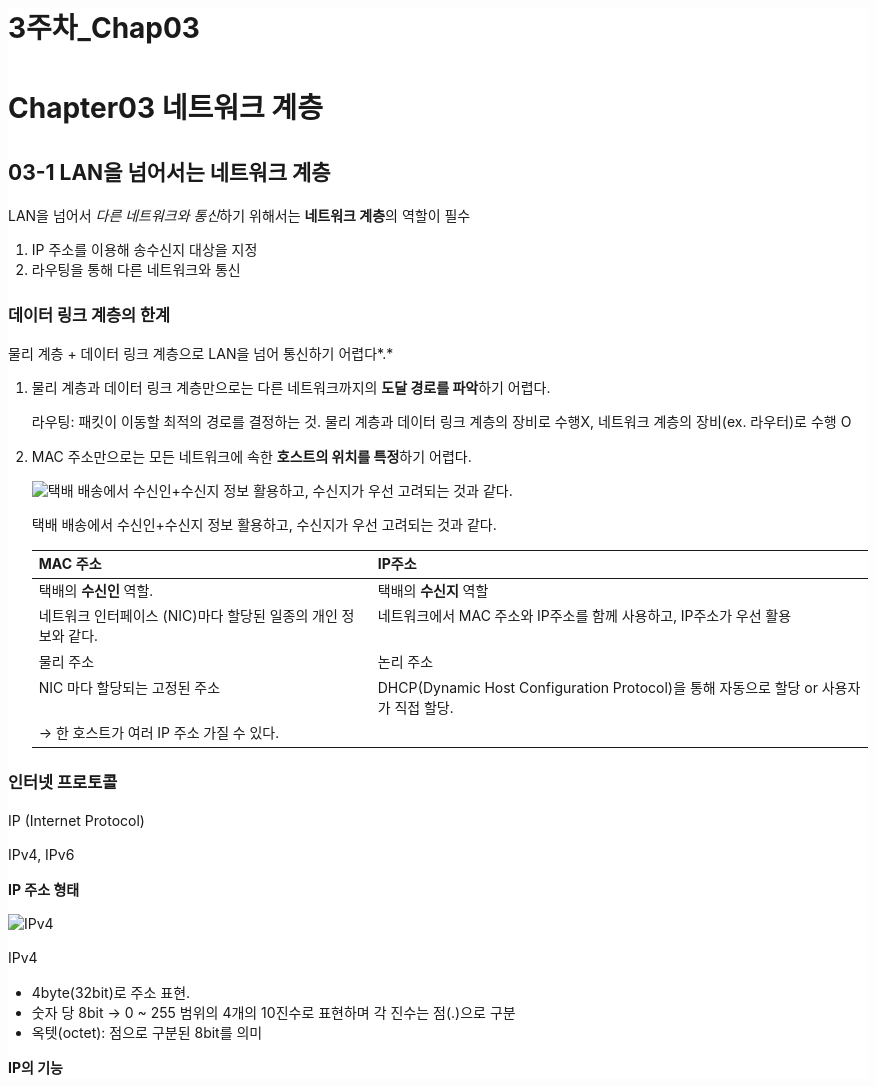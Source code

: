 # 3주차_Chap03

# Chapter03 네트워크 계층

## 03-1 LAN을 넘어서는 네트워크 계층

LAN을 넘어서 *다른 네트워크와 통신*하기 위해서는 **네트워크 계층**의 역할이 필수

1. IP 주소를 이용해 송수신지 대상을 지정
2. 라우팅을 통해 다른 네트워크와 통신

### 데이터 링크 계층의 한계

물리 계층 + 데이터 링크 계층으로 LAN을 넘어 통신하기 어렵다*.*

1. 물리 계층과 데이터 링크 계층만으로는 다른 네트워크까지의 **도달 경로를 파악**하기 어렵다.
    
    라우팅: 패킷이 이동할 최적의 경로를 결정하는 것. 물리 계층과 데이터 링크 계층의 장비로 수행X, 네트워크 계층의 장비(ex. 라우터)로 수행 O
    
2. MAC 주소만으로는 모든 네트워크에 속한 **호스트의 위치를 특정**하기 어렵다.
    
    ![택배 배송에서 수신인+수신지 정보 활용하고, 수신지가 우선 고려되는 것과 같다.](3%E1%84%8C%E1%85%AE%E1%84%8E%E1%85%A1_Chap03%200d398e3c1ba44a4a9fd09e6373844927/image.png)
    
    택배 배송에서 수신인+수신지 정보 활용하고, 수신지가 우선 고려되는 것과 같다.
    
    | MAC 주소 | IP주소 |
    | --- | --- |
    | 택배의 **수신인** 역할. | 택배의 **수신지** 역할 |
    | 네트워크 인터페이스 (NIC)마다 할당된 일종의 개인 정보와 같다. | 네트워크에서 MAC 주소와 IP주소를 함께 사용하고, IP주소가 우선 활용 |
    | 물리 주소 | 논리 주소 |
    | NIC 마다 할당되는 고정된 주소 | DHCP(Dynamic Host Configuration Protocol)을 통해 자동으로 할당 or 사용자가 직접 할당.
    → 한 호스트가 여러 IP 주소 가질 수 있다. |

### 인터넷 프로토콜

IP (Internet Protocol)

IPv4, IPv6

**IP 주소 형태**

![IPv4](3%E1%84%8C%E1%85%AE%E1%84%8E%E1%85%A1_Chap03%200d398e3c1ba44a4a9fd09e6373844927/image%201.png)

IPv4

- 4byte(32bit)로 주소 표현.
- 숫자 당 8bit → 0 ~ 255 범위의 4개의 10진수로 표현하며 각 진수는 점(.)으로 구분
- 옥텟(octet): 점으로 구분된 8bit를 의미

**IP의 기능**
